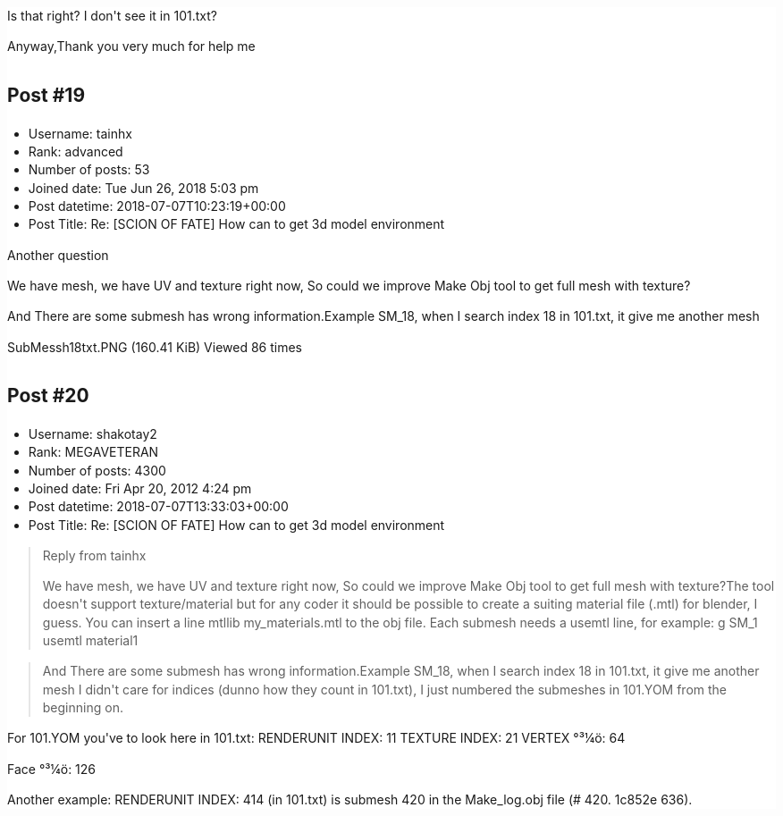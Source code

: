 Is that right? I don't see it in 101.txt?

Anyway,Thank you very much for help me
## Post #19
- Username: tainhx
- Rank: advanced
- Number of posts: 53
- Joined date: Tue Jun 26, 2018 5:03 pm
- Post datetime: 2018-07-07T10:23:19+00:00
- Post Title: Re: [SCION OF FATE] How can to get 3d model environment

Another question

We have mesh, we have UV and texture right now, So could we improve Make Obj tool to get full mesh with texture?

And There are some submesh has wrong information.Example SM_18, when I search index 18 in 101.txt, it give me another mesh



SubMessh18txt.PNG (160.41 KiB) Viewed 86 times
## Post #20
- Username: shakotay2
- Rank: MEGAVETERAN
- Number of posts: 4300
- Joined date: Fri Apr 20, 2012 4:24 pm
- Post datetime: 2018-07-07T13:33:03+00:00
- Post Title: Re: [SCION OF FATE] How can to get 3d model environment

> Reply from tainhx
>
> We have mesh, we have UV and texture right now, So could we improve Make Obj tool to get full mesh with texture?The tool doesn't support texture/material but for any coder it should be possible to create a suiting material file (.mtl) for blender, I guess. You can insert a line 
mtllib my_materials.mtl to the obj file.
Each submesh needs a usemtl line, for example:
g SM_1
usemtl material1

> And There are some submesh has wrong information.Example SM_18, when I search index 18 in 101.txt, it give me another mesh I didn't care for indices (dunno how they count in 101.txt), I just numbered the submeshes in 101.YOM from the beginning on.

For 101.YOM you've to look here in 101.txt:
RENDERUNIT INDEX: 11
TEXTURE INDEX: 21
VERTEX °³¼ö: 64

Face °³¼ö: 126

Another example:
RENDERUNIT INDEX: 414 (in 101.txt) is submesh 420 in the Make_log.obj file (# 420. 1c852e 636).

